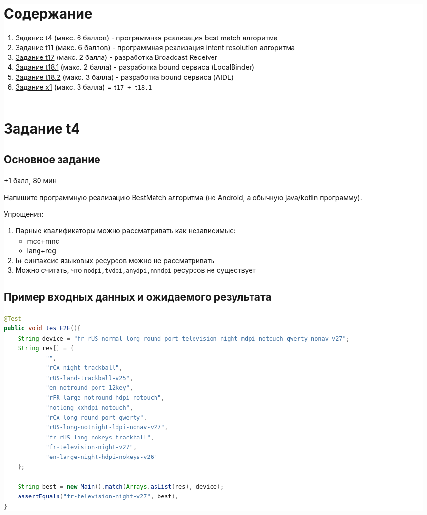 # Содержание

1. [Задание t4](#задание-t4) (макс. 6 баллов) - программная реализация best match алгоритма
2. [Задание t11](#задание-t11) (макс. 6 баллов) - программная реализация intent resolution алгоритма
3. [Задание t17](#задание-t17) (макс. 2 балла) - разработка Broadcast Receiver
4. [Задание t18.1](#задание-t18.1) (макс. 2 балла) - разработка bound сервиса (LocalBinder)
5. [Задание t18.2](#задание-t18.2) (макс. 3 балла) - разработка bound сервиса (AIDL)
6. [Задание x1](#задание-x1) (макс. 3 балла) = `t17 + t18.1`

---

# Задание t4
## Основное задание
+1 балл, 80 мин

Напишите программную реализацию BestMatch алгоритма (не Android, а обычную java/kotlin программу).

Упрощения:
1. Парные квалификаторы можно рассматривать как независимые:
   * mcc+mnc
   * lang+reg
2. `b+` синтаксис языковых ресурсов можно не рассматривать
3. Можно считать, что `nodpi,tvdpi,anydpi,nnndpi` ресурсов не существует

## Пример входных данных и ожидаемого результата
```java
@Test
public void testE2E(){
    String device = "fr-rUS-normal-long-round-port-television-night-mdpi-notouch-qwerty-nonav-v27";
    String res[] = {
            "",
            "rCA-night-trackball",
            "rUS-land-trackball-v25",
            "en-notround-port-12key",
            "rFR-large-notround-hdpi-notouch",
            "notlong-xxhdpi-notouch",
            "rCA-long-round-port-qwerty",
            "rUS-long-notnight-ldpi-nonav-v27",
            "fr-rUS-long-nokeys-trackball",
            "fr-television-night-v27",
            "en-large-night-hdpi-nokeys-v26"
    };

    String best = new Main().match(Arrays.asList(res), device);
    assertEquals("fr-television-night-v27", best);
}
```
